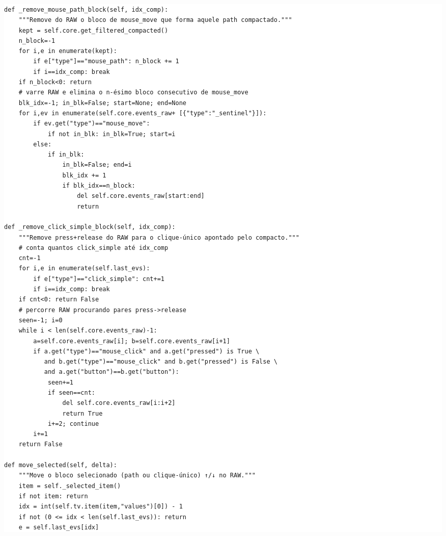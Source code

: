     def _remove_mouse_path_block(self, idx_comp):
        """Remove do RAW o bloco de mouse_move que forma aquele path compactado."""
        kept = self.core.get_filtered_compacted()
        n_block=-1
        for i,e in enumerate(kept):
            if e["type"]=="mouse_path": n_block += 1
            if i==idx_comp: break
        if n_block<0: return
        # varre RAW e elimina o n-ésimo bloco consecutivo de mouse_move
        blk_idx=-1; in_blk=False; start=None; end=None
        for i,ev in enumerate(self.core.events_raw+ [{"type":"_sentinel"}]):
            if ev.get("type")=="mouse_move":
                if not in_blk: in_blk=True; start=i
            else:
                if in_blk:
                    in_blk=False; end=i
                    blk_idx += 1
                    if blk_idx==n_block:
                        del self.core.events_raw[start:end]
                        return

    def _remove_click_simple_block(self, idx_comp):
        """Remove press+release do RAW para o clique-único apontado pelo compacto."""
        # conta quantos click_simple até idx_comp
        cnt=-1
        for i,e in enumerate(self.last_evs):
            if e["type"]=="click_simple": cnt+=1
            if i==idx_comp: break
        if cnt<0: return False
        # percorre RAW procurando pares press->release
        seen=-1; i=0
        while i < len(self.core.events_raw)-1:
            a=self.core.events_raw[i]; b=self.core.events_raw[i+1]
            if a.get("type")=="mouse_click" and a.get("pressed") is True \
               and b.get("type")=="mouse_click" and b.get("pressed") is False \
               and a.get("button")==b.get("button"):
                seen+=1
                if seen==cnt:
                    del self.core.events_raw[i:i+2]
                    return True
                i+=2; continue
            i+=1
        return False

    def move_selected(self, delta):
        """Move o bloco selecionado (path ou clique-único) ↑/↓ no RAW."""
        item = self._selected_item()
        if not item: return
        idx = int(self.tv.item(item,"values")[0]) - 1
        if not (0 <= idx < len(self.last_evs)): return
        e = self.last_evs[idx]
